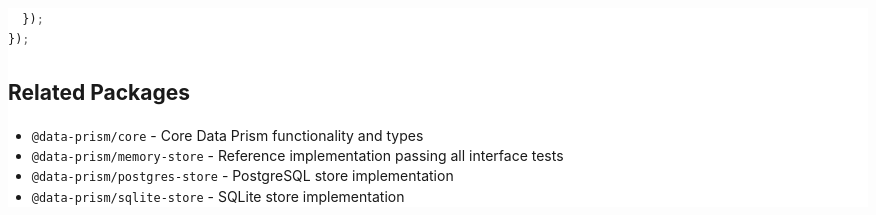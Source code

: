```javascript
  });
});
```

## Related Packages

- `@data-prism/core` - Core Data Prism functionality and types
- `@data-prism/memory-store` - Reference implementation passing all interface tests
- `@data-prism/postgres-store` - PostgreSQL store implementation
- `@data-prism/sqlite-store` - SQLite store implementation